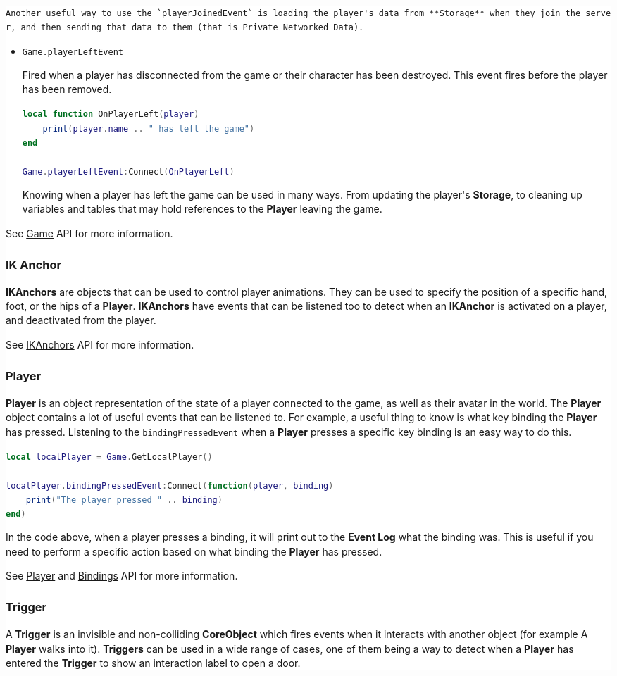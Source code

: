     Another useful way to use the `playerJoinedEvent` is loading the player's data from **Storage** when they join the server, and then sending that data to them (that is Private Networked Data).

- `Game.playerLeftEvent`

    Fired when a player has disconnected from the game or their character has been destroyed. This event fires before the player has been removed.

    ```lua linenums="1"
    local function OnPlayerLeft(player)
        print(player.name .. " has left the game")
    end

    Game.playerLeftEvent:Connect(OnPlayerLeft)
    ```

    Knowing when a player has left the game can be used in many ways. From updating the player's **Storage**, to cleaning up variables and tables that may hold references to the **Player** leaving the game.

See [Game](../api/game.md#events) API for more information.

### IK Anchor

**IKAnchors** are objects that can be used to control player animations. They can be used to specify the position of a specific hand, foot, or the hips of a **Player**. **IKAnchors** have events that can be listened too to detect when an **IKAnchor** is activated on a player, and deactivated from the player.

See [IKAnchors](../api/ikanchor.md#events) API for more information.

### Player

**Player** is an object representation of the state of a player connected to the game, as well as their avatar in the world. The **Player** object contains a lot of useful events that can be listened to. For example, a useful thing to know is what key binding the **Player** has pressed. Listening to the `bindingPressedEvent` when a **Player** presses a specific key binding is an easy way to do this.

```lua linenums="1"
local localPlayer = Game.GetLocalPlayer()

localPlayer.bindingPressedEvent:Connect(function(player, binding)
    print("The player pressed " .. binding)
end)
```

In the code above, when a player presses a binding, it will print out to the **Event Log** what the binding was. This is useful if you need to perform a specific action based on what binding the **Player** has pressed.

See [Player](../api/player.md#events) and [Bindings](../api/key_bindings.md) API for more information.

### Trigger

A **Trigger** is an invisible and non-colliding **CoreObject** which fires events when it interacts with another object (for example A **Player** walks into it). **Triggers** can be used in a wide range of cases, one of them being a way to detect when a **Player** has entered the **Trigger** to show an interaction label to open a door.
